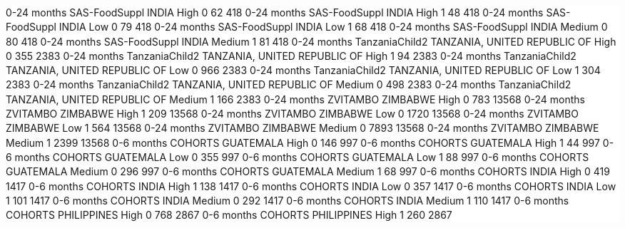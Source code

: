 0-24 months   SAS-FoodSuppl    INDIA                          High                  0       62     418
0-24 months   SAS-FoodSuppl    INDIA                          High                  1       48     418
0-24 months   SAS-FoodSuppl    INDIA                          Low                   0       79     418
0-24 months   SAS-FoodSuppl    INDIA                          Low                   1       68     418
0-24 months   SAS-FoodSuppl    INDIA                          Medium                0       80     418
0-24 months   SAS-FoodSuppl    INDIA                          Medium                1       81     418
0-24 months   TanzaniaChild2   TANZANIA, UNITED REPUBLIC OF   High                  0      355    2383
0-24 months   TanzaniaChild2   TANZANIA, UNITED REPUBLIC OF   High                  1       94    2383
0-24 months   TanzaniaChild2   TANZANIA, UNITED REPUBLIC OF   Low                   0      966    2383
0-24 months   TanzaniaChild2   TANZANIA, UNITED REPUBLIC OF   Low                   1      304    2383
0-24 months   TanzaniaChild2   TANZANIA, UNITED REPUBLIC OF   Medium                0      498    2383
0-24 months   TanzaniaChild2   TANZANIA, UNITED REPUBLIC OF   Medium                1      166    2383
0-24 months   ZVITAMBO         ZIMBABWE                       High                  0      783   13568
0-24 months   ZVITAMBO         ZIMBABWE                       High                  1      209   13568
0-24 months   ZVITAMBO         ZIMBABWE                       Low                   0     1720   13568
0-24 months   ZVITAMBO         ZIMBABWE                       Low                   1      564   13568
0-24 months   ZVITAMBO         ZIMBABWE                       Medium                0     7893   13568
0-24 months   ZVITAMBO         ZIMBABWE                       Medium                1     2399   13568
0-6 months    COHORTS          GUATEMALA                      High                  0      146     997
0-6 months    COHORTS          GUATEMALA                      High                  1       44     997
0-6 months    COHORTS          GUATEMALA                      Low                   0      355     997
0-6 months    COHORTS          GUATEMALA                      Low                   1       88     997
0-6 months    COHORTS          GUATEMALA                      Medium                0      296     997
0-6 months    COHORTS          GUATEMALA                      Medium                1       68     997
0-6 months    COHORTS          INDIA                          High                  0      419    1417
0-6 months    COHORTS          INDIA                          High                  1      138    1417
0-6 months    COHORTS          INDIA                          Low                   0      357    1417
0-6 months    COHORTS          INDIA                          Low                   1      101    1417
0-6 months    COHORTS          INDIA                          Medium                0      292    1417
0-6 months    COHORTS          INDIA                          Medium                1      110    1417
0-6 months    COHORTS          PHILIPPINES                    High                  0      768    2867
0-6 months    COHORTS          PHILIPPINES                    High                  1      260    2867